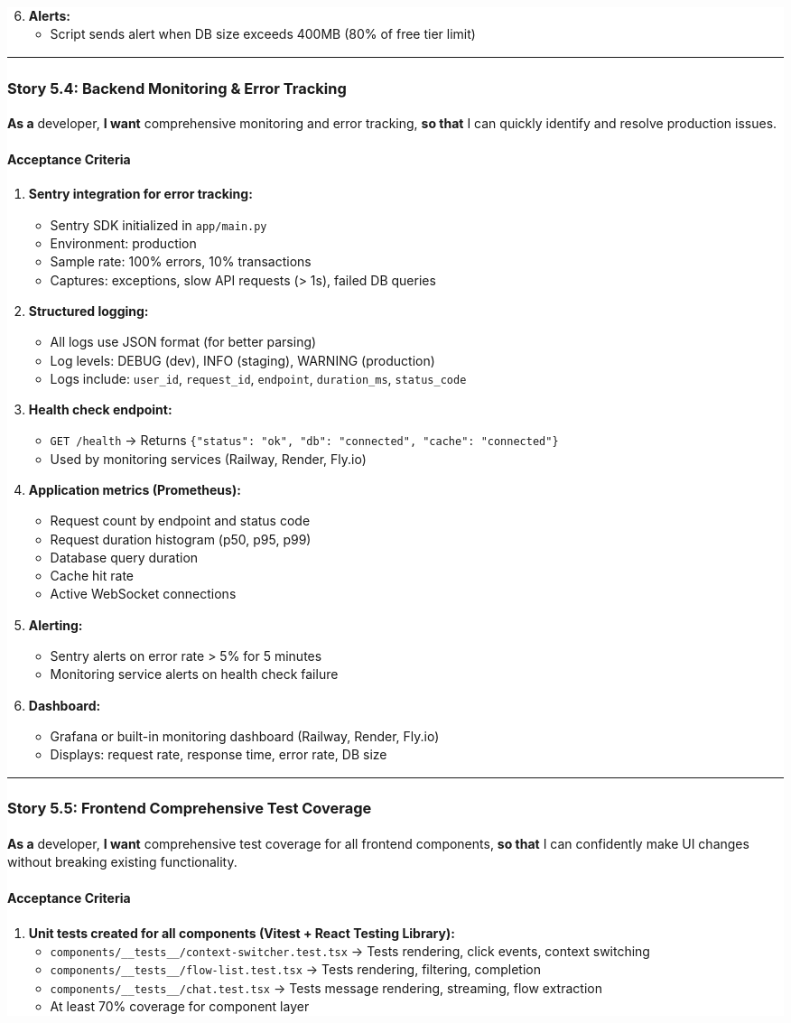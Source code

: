6. **Alerts:**
   - Script sends alert when DB size exceeds 400MB (80% of free tier limit)

---

### Story 5.4: Backend Monitoring & Error Tracking

**As a** developer,
**I want** comprehensive monitoring and error tracking,
**so that** I can quickly identify and resolve production issues.

#### Acceptance Criteria

1. **Sentry integration for error tracking:**
   - Sentry SDK initialized in `app/main.py`
   - Environment: production
   - Sample rate: 100% errors, 10% transactions
   - Captures: exceptions, slow API requests (> 1s), failed DB queries

2. **Structured logging:**
   - All logs use JSON format (for better parsing)
   - Log levels: DEBUG (dev), INFO (staging), WARNING (production)
   - Logs include: `user_id`, `request_id`, `endpoint`, `duration_ms`, `status_code`

3. **Health check endpoint:**
   - `GET /health` → Returns `{"status": "ok", "db": "connected", "cache": "connected"}`
   - Used by monitoring services (Railway, Render, Fly.io)

4. **Application metrics (Prometheus):**
   - Request count by endpoint and status code
   - Request duration histogram (p50, p95, p99)
   - Database query duration
   - Cache hit rate
   - Active WebSocket connections

5. **Alerting:**
   - Sentry alerts on error rate > 5% for 5 minutes
   - Monitoring service alerts on health check failure

6. **Dashboard:**
   - Grafana or built-in monitoring dashboard (Railway, Render, Fly.io)
   - Displays: request rate, response time, error rate, DB size

---

### Story 5.5: Frontend Comprehensive Test Coverage

**As a** developer,
**I want** comprehensive test coverage for all frontend components,
**so that** I can confidently make UI changes without breaking existing functionality.

#### Acceptance Criteria

1. **Unit tests created for all components (Vitest + React Testing Library):**
   - `components/__tests__/context-switcher.test.tsx` → Tests rendering, click events, context switching
   - `components/__tests__/flow-list.test.tsx` → Tests rendering, filtering, completion
   - `components/__tests__/chat.test.tsx` → Tests message rendering, streaming, flow extraction
   - At least 70% coverage for component layer
